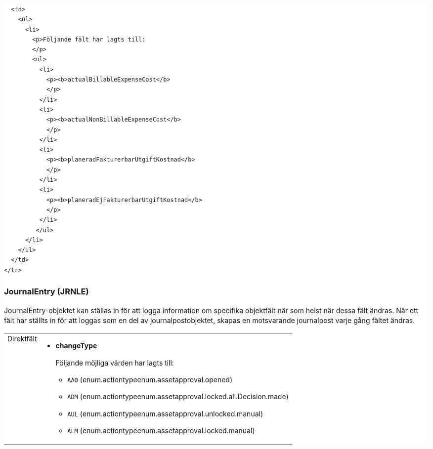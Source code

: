       <td>
        <ul>
          <li>
            <p>Följande fält har lagts till:
            </p>
            <ul>
              <li>
                <p><b>actualBillableExpenseCost</b>
                </p>
              </li>
              <li>
                <p><b>actualNonBillableExpenseCost</b>
                </p>
              </li>
              <li>
                <p><b>planeradFakturerbarUtgiftKostnad</b>
                </p>
              </li>
              <li>
                <p><b>planeradEjFakturerbarUtgiftKostnad</b>
                </p>
              </li>
             </ul>
          </li>
        </ul>
      </td>
    </tr>
  </tbody>
</table>

### JournalEntry (JRNLE)

JournalEntry-objektet kan ställas in för att logga information om specifika objektfält när som helst när dessa fält ändras. När ett fält har ställts in för att loggas som en del av journalpostobjektet, skapas en motsvarande journalpost varje gång fältet ändras.

<table>
  <col/>
  <col/>
  <tbody>
    <tr>
      <td role="rowheader">Direktfält</td>
      <td>
        <ul>
          <li>
            <p><b>changeType</b>
            </p>
            <p>Följande möjliga värden har lagts till:</p>
            <ul>
              <li>
                <p><code>AAO</code> (enum.actiontypeenum.assetapproval.opened)</p>
              </li>
              <li>
                <p><code>ADM</code> (enum.actiontypeenum.assetapproval.locked.all.Decision.made)</p>
              </li>
              <li>
                <p><code>AUL</code> (enum.actiontypeenum.assetapproval.unlocked.manual)</p>
              </li>
              <li>
                <p><code>ALM</code> (enum.actiontypeenum.assetapproval.locked.manual)</p>
              </li>
            </ul>
          </li>
        </ul>
